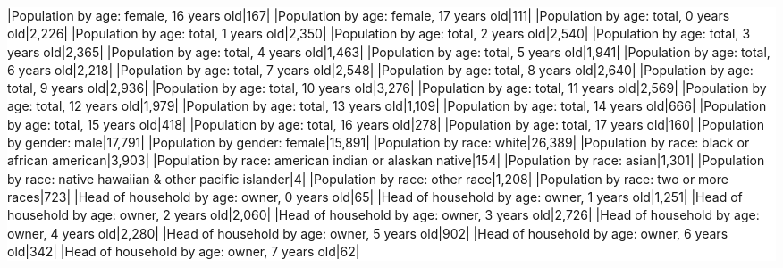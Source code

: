 |Population by age: female, 16 years old|167|
|Population by age: female, 17 years old|111|
|Population by age: total, 0 years old|2,226|
|Population by age: total, 1 years old|2,350|
|Population by age: total, 2 years old|2,540|
|Population by age: total, 3 years old|2,365|
|Population by age: total, 4 years old|1,463|
|Population by age: total, 5 years old|1,941|
|Population by age: total, 6 years old|2,218|
|Population by age: total, 7 years old|2,548|
|Population by age: total, 8 years old|2,640|
|Population by age: total, 9 years old|2,936|
|Population by age: total, 10 years old|3,276|
|Population by age: total, 11 years old|2,569|
|Population by age: total, 12 years old|1,979|
|Population by age: total, 13 years old|1,109|
|Population by age: total, 14 years old|666|
|Population by age: total, 15 years old|418|
|Population by age: total, 16 years old|278|
|Population by age: total, 17 years old|160|
|Population by gender: male|17,791|
|Population by gender: female|15,891|
|Population by race: white|26,389|
|Population by race: black or african american|3,903|
|Population by race: american indian or alaskan native|154|
|Population by race: asian|1,301|
|Population by race: native hawaiian & other pacific islander|4|
|Population by race: other race|1,208|
|Population by race: two or more races|723|
|Head of household by age: owner, 0 years old|65|
|Head of household by age: owner, 1 years old|1,251|
|Head of household by age: owner, 2 years old|2,060|
|Head of household by age: owner, 3 years old|2,726|
|Head of household by age: owner, 4 years old|2,280|
|Head of household by age: owner, 5 years old|902|
|Head of household by age: owner, 6 years old|342|
|Head of household by age: owner, 7 years old|62|